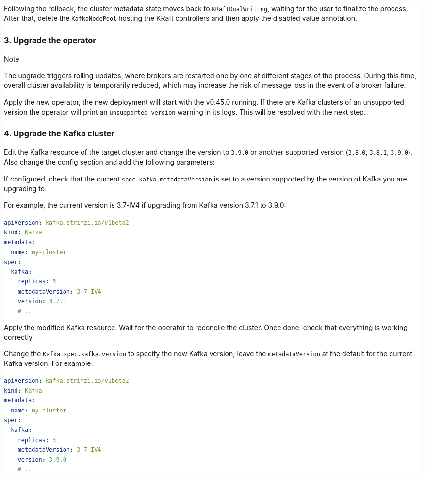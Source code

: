 Following the rollback, the cluster metadata state moves back to `KRaftDualWriting`, waiting for the user to finalize the process.
After that, delete the `KafkaNodePool` hosting the KRaft controllers and then apply the disabled value annotation.

### 3. Upgrade the operator

> [!NOTE]
> The upgrade triggers rolling updates, where brokers are restarted one by one at different stages of the process. During this time, overall cluster availability is temporarily reduced, which may increase the risk of message loss in the event of a broker failure.

Apply the new operator, the new deployment will start with the v0.45.0 running. If there are Kafka clusters of an unsupported version the operator will print an `unsupported version` warning in its logs. This will be resolved with the next step.

### 4. Upgrade the Kafka cluster

Edit the Kafka resource of the target cluster and change the version to `3.9.0` or another supported version (`3.8.0`, `3.8.1`, `3.9.0`). Also change the config section and add the following parameters:

If configured, check that the current `spec.kafka.metadataVersion` is set to a version supported by the version of Kafka you are upgrading to.

For example, the current version is 3.7‑IV4 if upgrading from Kafka version 3.7.1 to 3.9.0:

```yaml
apiVersion: kafka.strimzi.io/v1beta2
kind: Kafka
metadata:
  name: my-cluster
spec:
  kafka:
    replicas: 3
    metadataVersion: 3.7‑IV4
    version: 3.7.1
    # ...
```

Apply the modified Kafka resource. Wait for the operator to reconcile the cluster. Once done, check that everything is working correctly.

Change the `Kafka.spec.kafka.version` to specify the new Kafka version; leave the `metadataVersion` at the default for the current Kafka version. For example:

```yaml
apiVersion: kafka.strimzi.io/v1beta2
kind: Kafka
metadata:
  name: my-cluster
spec:
  kafka:
    replicas: 3
    metadataVersion: 3.7-IV4
    version: 3.9.0
    # ...
```


[module-monitoring]: https://github.com/sighupio/module-monitoring